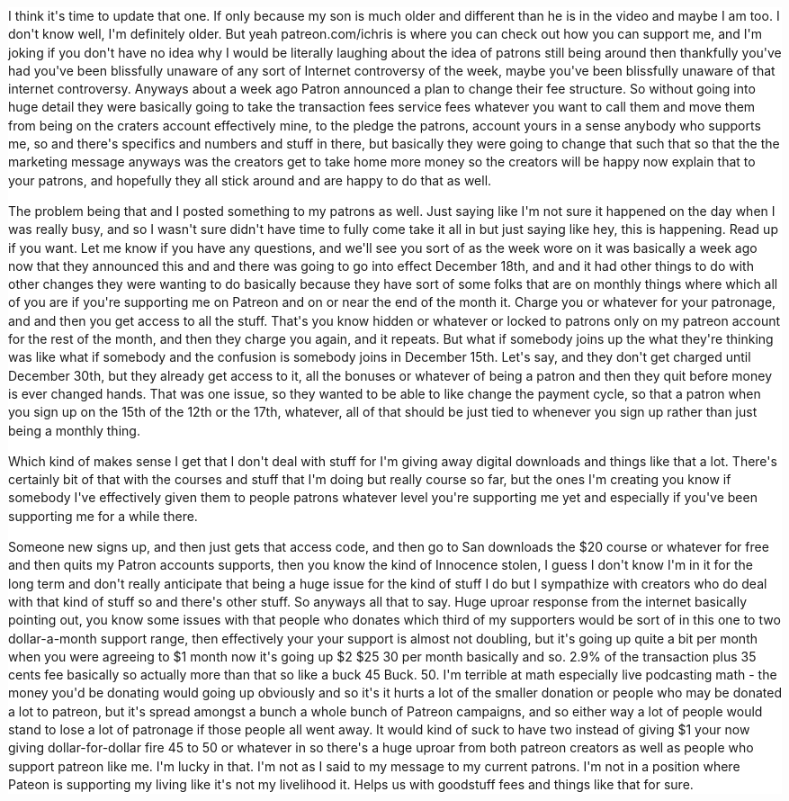 I think it's time to update that one. If only because my son is much older and different than he is in the video and maybe I am too. I don't know well, I'm definitely older. But yeah patreon.com/ichris is where you can check out how you can support me, and I'm joking if you don't have no idea why I would be literally laughing about the idea of patrons still being around then thankfully you've had you've been blissfully unaware of any sort of Internet controversy of the week, maybe you've been blissfully unaware of that internet controversy.
Anyways about a week ago Patron announced a plan to change their fee structure. So without going into huge detail they were basically going to take the transaction fees service fees whatever you want to call them and move them from being on the craters account effectively mine, to the pledge the patrons, account yours in a sense anybody who supports me, so and there's specifics and numbers and stuff in there, but basically they were going to change that such that so that the the marketing message anyways was the creators get to take home more money so the creators will be happy now explain that to your patrons, and hopefully they all stick around and are happy to do that as well.

The problem being that and I posted something to my patrons as well. Just saying like I'm not sure it happened on the day when I was really busy, and so I wasn't sure didn't have time to fully come take it all in but just saying like hey, this is happening. Read up if you want. Let me know if you have any questions, and we'll see you sort of as the week wore on it was basically a week ago now that they announced this and and there was going to go into effect December 18th, and and it had other things to do with other changes they were wanting to do basically because they have sort of some folks that are on monthly things where which all of you are if you're supporting me on Patreon and on or near the end of the month it. Charge you or whatever for your patronage, and and then you get access to all the stuff. That's you know hidden or whatever or locked to patrons only on my patreon account for the rest of the month, and then they charge you again, and it repeats. But what if somebody joins up the what they're thinking was like what if somebody and the confusion is somebody joins in December 15th. Let's say, and they don't get charged until December 30th, but they already get access to it, all the bonuses or whatever of being a patron and then they quit before money is ever changed hands. That was one issue, so they wanted to be able to like change the payment cycle, so that a patron when you sign up on the 15th of the 12th or the 17th, whatever, all of that should be just tied to whenever you sign up rather than just being a monthly thing.

Which kind of makes sense I get that I don't deal with stuff for I'm giving away digital downloads and things like that a lot. There's certainly bit of that with the courses and stuff that I'm doing but really course so far, but the ones I'm creating you know if somebody I've effectively given them to people patrons whatever level you're supporting me yet and especially if you've been supporting me for a while there.

Someone new signs up, and then just gets that access code, and then go to San downloads the $20 course or whatever for free and then quits my Patron accounts supports, then you know the kind of Innocence stolen, I guess I don't know I'm in it for the long term and don't really anticipate that being a huge issue for the kind of stuff I do but I sympathize with creators who do deal with that kind of stuff so and there's other stuff.
So anyways all that to say. Huge uproar response from the internet basically pointing out, you know some issues with that people who donates which third of my supporters would be sort of in this one to two dollar-a-month support range, then effectively your your support is almost not doubling, but it's going up quite a bit per month when you were agreeing to $1 month now it's going up $2 $25 30 per month basically and so. 2.9% of the transaction plus 35 cents fee basically so actually more than that so like a buck 45 Buck. 50. I'm terrible at math especially live podcasting math - the money you'd be donating  would going up obviously and so it's it hurts a lot of the smaller donation or people who may be donated a lot to patreon, but it's spread amongst a bunch a whole bunch of Patreon campaigns, and so either way a lot of people would stand to lose a lot of patronage if those people all went away. It would kind of suck to have two instead of giving $1 your now giving dollar-for-dollar fire 45 to 50 or whatever in so there's a huge uproar from both patreon creators as well as people who support patreon like me. I'm lucky in that. I'm not as I said to my message to my current patrons. I'm not in a position where Pateon is supporting my living like it's not my livelihood it. Helps us with goodstuff fees and things like that for sure.
